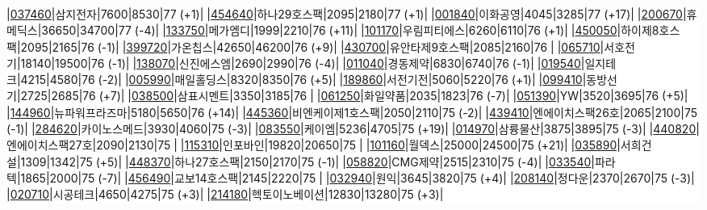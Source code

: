 |[037460](https://finance.daum.net/quotes/A037460)|삼지전자|7600|8530|77 (+1)|
|[454640](https://finance.daum.net/quotes/A454640)|하나29호스팩|2095|2180|77 (+1)|
|[001840](https://finance.daum.net/quotes/A001840)|이화공영|4045|3285|77 (+17)|
|[200670](https://finance.daum.net/quotes/A200670)|휴메딕스|36650|34700|77 (-4)|
|[133750](https://finance.daum.net/quotes/A133750)|메가엠디|1999|2210|76 (+11)|
|[101170](https://finance.daum.net/quotes/A101170)|우림피티에스|6260|6110|76 (+1)|
|[450050](https://finance.daum.net/quotes/A450050)|하이제8호스팩|2095|2165|76 (-1)|
|[399720](https://finance.daum.net/quotes/A399720)|가온칩스|42650|46200|76 (+9)|
|[430700](https://finance.daum.net/quotes/A430700)|유안타제9호스팩|2085|2160|76 |
|[065710](https://finance.daum.net/quotes/A065710)|서호전기|18140|19500|76 (-1)|
|[138070](https://finance.daum.net/quotes/A138070)|신진에스엠|2690|2990|76 (-4)|
|[011040](https://finance.daum.net/quotes/A011040)|경동제약|6830|6740|76 (-1)|
|[019540](https://finance.daum.net/quotes/A019540)|일지테크|4215|4580|76 (-2)|
|[005990](https://finance.daum.net/quotes/A005990)|매일홀딩스|8320|8350|76 (+5)|
|[189860](https://finance.daum.net/quotes/A189860)|서전기전|5060|5220|76 (+1)|
|[099410](https://finance.daum.net/quotes/A099410)|동방선기|2725|2685|76 (+7)|
|[038500](https://finance.daum.net/quotes/A038500)|삼표시멘트|3350|3185|76 |
|[061250](https://finance.daum.net/quotes/A061250)|화일약품|2035|1823|76 (-7)|
|[051390](https://finance.daum.net/quotes/A051390)|YW|3520|3695|76 (+5)|
|[144960](https://finance.daum.net/quotes/A144960)|뉴파워프라즈마|5180|5650|76 (+14)|
|[445360](https://finance.daum.net/quotes/A445360)|비엔케이제1호스팩|2050|2110|75 (-2)|
|[439410](https://finance.daum.net/quotes/A439410)|엔에이치스팩26호|2065|2100|75 (-1)|
|[284620](https://finance.daum.net/quotes/A284620)|카이노스메드|3930|4060|75 (-3)|
|[083550](https://finance.daum.net/quotes/A083550)|케이엠|5236|4705|75 (+19)|
|[014970](https://finance.daum.net/quotes/A014970)|삼륭물산|3875|3895|75 (-3)|
|[440820](https://finance.daum.net/quotes/A440820)|엔에이치스팩27호|2090|2130|75 |
|[115310](https://finance.daum.net/quotes/A115310)|인포바인|19820|20650|75 |
|[101160](https://finance.daum.net/quotes/A101160)|월덱스|25000|24500|75 (+21)|
|[035890](https://finance.daum.net/quotes/A035890)|서희건설|1309|1342|75 (+5)|
|[448370](https://finance.daum.net/quotes/A448370)|하나27호스팩|2150|2170|75 (-1)|
|[058820](https://finance.daum.net/quotes/A058820)|CMG제약|2515|2310|75 (-4)|
|[033540](https://finance.daum.net/quotes/A033540)|파라텍|1865|2000|75 (-7)|
|[456490](https://finance.daum.net/quotes/A456490)|교보14호스팩|2145|2220|75 |
|[032940](https://finance.daum.net/quotes/A032940)|원익|3645|3820|75 (+4)|
|[208140](https://finance.daum.net/quotes/A208140)|정다운|2370|2670|75 (-3)|
|[020710](https://finance.daum.net/quotes/A020710)|시공테크|4650|4275|75 (+3)|
|[214180](https://finance.daum.net/quotes/A214180)|헥토이노베이션|12830|13280|75 (+3)|